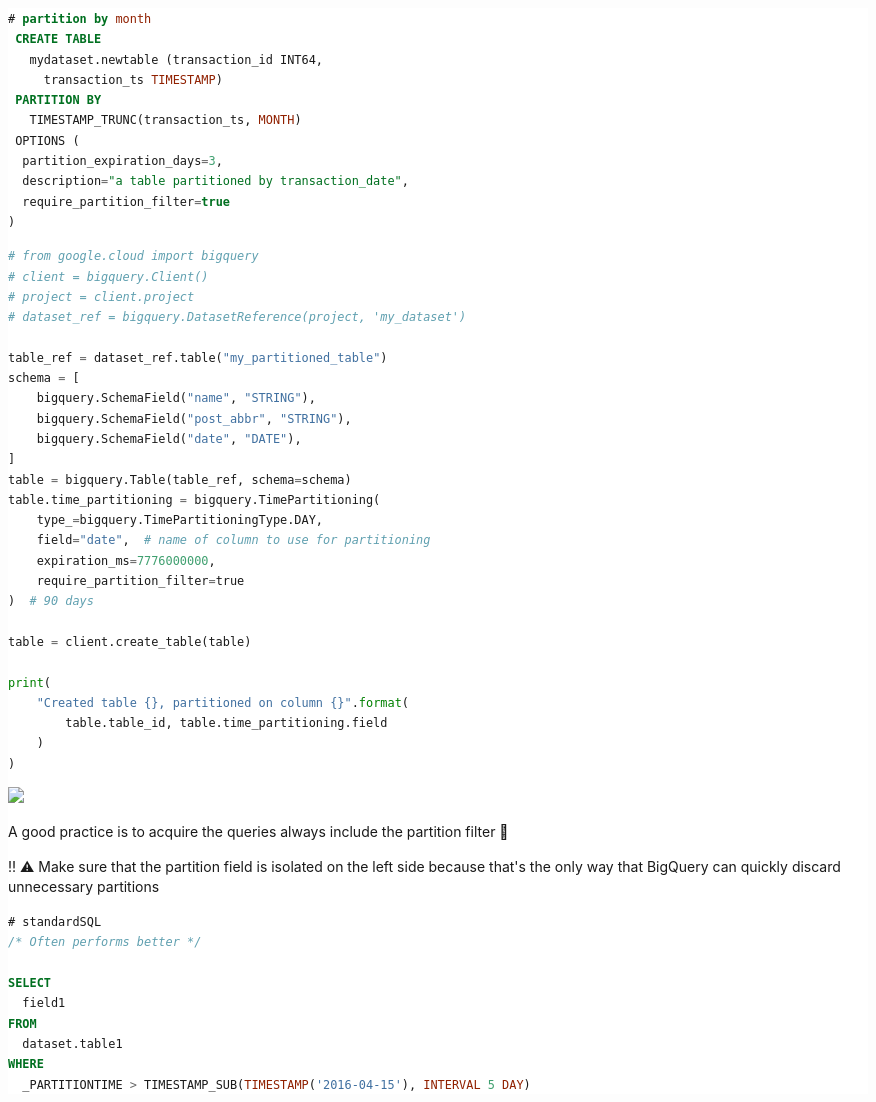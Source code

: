 ```sql
# partition by month
 CREATE TABLE
   mydataset.newtable (transaction_id INT64,
     transaction_ts TIMESTAMP)
 PARTITION BY
   TIMESTAMP_TRUNC(transaction_ts, MONTH)
 OPTIONS (
  partition_expiration_days=3,
  description="a table partitioned by transaction_date",
  require_partition_filter=true
)
```

```python
# from google.cloud import bigquery
# client = bigquery.Client()
# project = client.project
# dataset_ref = bigquery.DatasetReference(project, 'my_dataset')

table_ref = dataset_ref.table("my_partitioned_table")
schema = [
    bigquery.SchemaField("name", "STRING"),
    bigquery.SchemaField("post_abbr", "STRING"),
    bigquery.SchemaField("date", "DATE"),
]
table = bigquery.Table(table_ref, schema=schema)
table.time_partitioning = bigquery.TimePartitioning(
    type_=bigquery.TimePartitioningType.DAY,
    field="date",  # name of column to use for partitioning
    expiration_ms=7776000000,
    require_partition_filter=true
)  # 90 days

table = client.create_table(table)

print(
    "Created table {}, partitioned on column {}".format(
        table.table_id, table.time_partitioning.field
    )
)
```

![](https://paper-attachments.dropbox.com/s_E897A5F74CEA15BFA7024CE1BD1C9E4DE80AEB7E569FC88A91D2DEE8BBA89841_1612011324354_image.png)


A good practice is to acquire the queries always include the partition filter 🔖 

‼️ ⚠️ Make sure that the partition field is isolated on the left side because that's the only way that BigQuery can quickly discard unnecessary partitions

```sql
# standardSQL
/* Often performs better */

SELECT
  field1
FROM
  dataset.table1
WHERE
  _PARTITIONTIME > TIMESTAMP_SUB(TIMESTAMP('2016-04-15'), INTERVAL 5 DAY)
```
